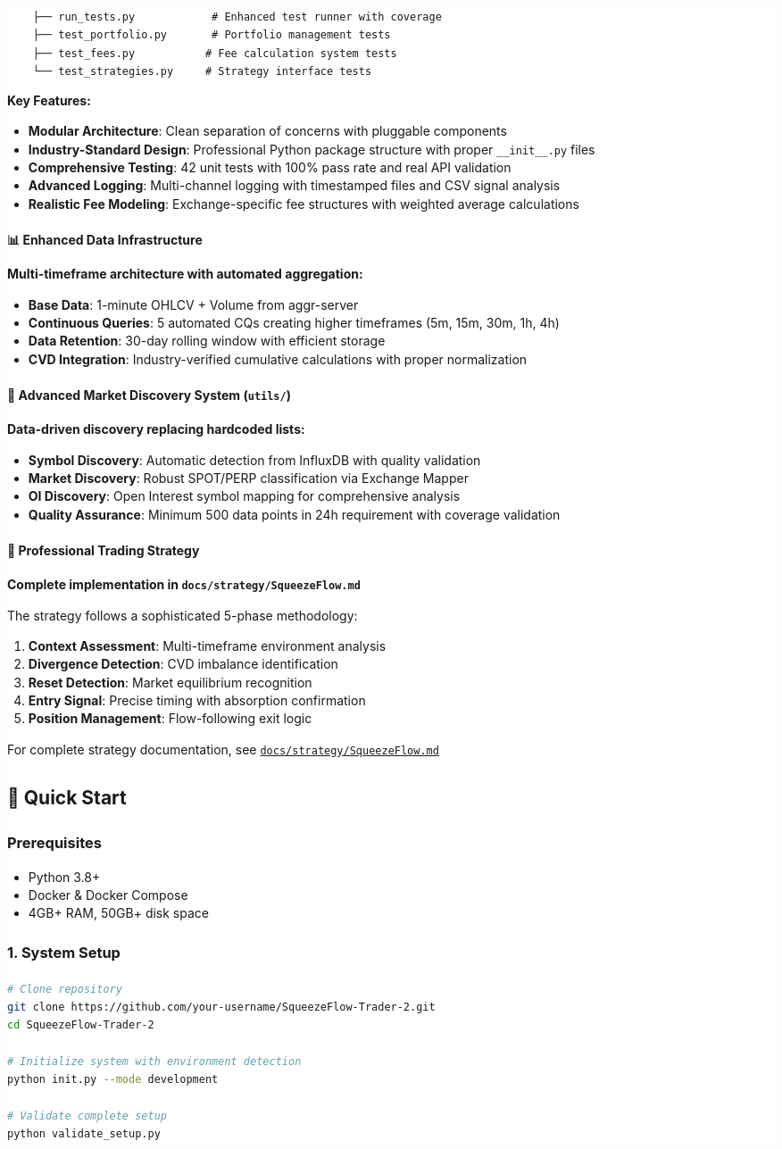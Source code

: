 ```
    ├── run_tests.py            # Enhanced test runner with coverage
    ├── test_portfolio.py       # Portfolio management tests
    ├── test_fees.py           # Fee calculation system tests
    └── test_strategies.py     # Strategy interface tests
```

**Key Features:**
- **Modular Architecture**: Clean separation of concerns with pluggable components
- **Industry-Standard Design**: Professional Python package structure with proper `__init__.py` files
- **Comprehensive Testing**: 42 unit tests with 100% pass rate and real API validation
- **Advanced Logging**: Multi-channel logging with timestamped files and CSV signal analysis
- **Realistic Fee Modeling**: Exchange-specific fee structures with weighted average calculations

#### 📊 **Enhanced Data Infrastructure**
**Multi-timeframe architecture with automated aggregation:**

- **Base Data**: 1-minute OHLCV + Volume from aggr-server
- **Continuous Queries**: 5 automated CQs creating higher timeframes (5m, 15m, 30m, 1h, 4h)
- **Data Retention**: 30-day rolling window with efficient storage
- **CVD Integration**: Industry-verified cumulative calculations with proper normalization

#### 🎯 **Advanced Market Discovery System** (`utils/`)
**Data-driven discovery replacing hardcoded lists:**

- **Symbol Discovery**: Automatic detection from InfluxDB with quality validation
- **Market Discovery**: Robust SPOT/PERP classification via Exchange Mapper  
- **OI Discovery**: Open Interest symbol mapping for comprehensive analysis
- **Quality Assurance**: Minimum 500 data points in 24h requirement with coverage validation

#### 🧮 **Professional Trading Strategy**
**Complete implementation in `docs/strategy/SqueezeFlow.md`**

The strategy follows a sophisticated 5-phase methodology:
1. **Context Assessment**: Multi-timeframe environment analysis
2. **Divergence Detection**: CVD imbalance identification  
3. **Reset Detection**: Market equilibrium recognition
4. **Entry Signal**: Precise timing with absorption confirmation
5. **Position Management**: Flow-following exit logic

For complete strategy documentation, see [`docs/strategy/SqueezeFlow.md`](docs/strategy/SqueezeFlow.md)

## 🚀 Quick Start

### Prerequisites
- Python 3.8+
- Docker & Docker Compose
- 4GB+ RAM, 50GB+ disk space

### 1. System Setup
```bash
# Clone repository
git clone https://github.com/your-username/SqueezeFlow-Trader-2.git
cd SqueezeFlow-Trader-2

# Initialize system with environment detection
python init.py --mode development

# Validate complete setup
python validate_setup.py
```
